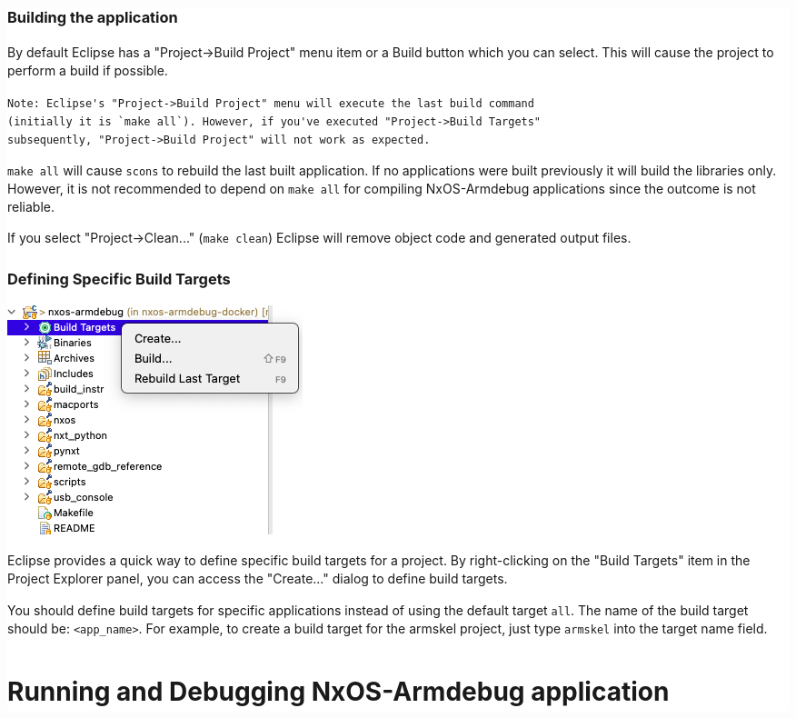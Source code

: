 
### Building the application

By default Eclipse has a "Project->Build Project" menu item or a Build button which you can select. This will cause the project to perform a build if possible. 

```
Note: Eclipse's "Project->Build Project" menu will execute the last build command
(initially it is `make all`). However, if you've executed "Project->Build Targets"
subsequently, "Project->Build Project" will not work as expected.
```

`make all` will cause `scons` to rebuild the last built application. If no applications were built previously it will build the libraries only.
However, it is not recommended to depend on `make all` for compiling NxOS-Armdebug applications since the outcome is not reliable.

If you select "Project->Clean..." (`make clean`) Eclipse will remove object code and generated output files.

### Defining Specific Build Targets

![Eclipse Build Targets](images/Eclipse-Create-Build-Targets.png)


Eclipse provides a quick way to define specific build targets for a project. By right-clicking on the "Build Targets" item in the Project Explorer panel, you can access the "Create..." dialog to define build targets.

You should define build targets for specific applications instead of using the default target `all`. The name of the build target should be: `<app_name>`.
For example, to create a build target for the armskel project, just type `armskel` into the target name field.

# Running and Debugging NxOS-Armdebug application
